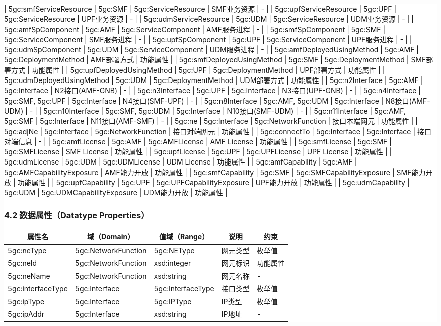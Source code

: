 | 5gc:smfServiceResource | 5gc:SMF | 5gc:ServiceResource | SMF业务资源 | - |
| 5gc:upfServiceResource | 5gc:UPF | 5gc:ServiceResource | UPF业务资源 | - |
| 5gc:udmServiceResource | 5gc:UDM | 5gc:ServiceResource | UDM业务资源 | - |
| 5gc:amfSpComponent | 5gc:AMF | 5gc:ServiceComponent | AMF服务进程 | - |
| 5gc:smfSpComponent | 5gc:SMF | 5gc:ServiceComponent | SMF服务进程 | - |
| 5gc:upfSpComponent | 5gc:UPF | 5gc:ServiceComponent | UPF服务进程 | - |
| 5gc:udmSpComponent | 5gc:UDM | 5gc:ServiceComponent | UDM服务进程 | - |
| 5gc:amfDeployedUsingMethod | 5gc:AMF | 5gc:DeploymentMethod | AMF部署方式 | 功能属性 |
| 5gc:smfDeployedUsingMethod | 5gc:SMF | 5gc:DeploymentMethod | SMF部署方式 | 功能属性 |
| 5gc:upfDeployedUsingMethod | 5gc:UPF | 5gc:DeploymentMethod | UPF部署方式 | 功能属性 |
| 5gc:udmDeployedUsingMethod | 5gc:UDM | 5gc:DeploymentMethod | UDM部署方式 | 功能属性 |
| 5gc:n2Interface | 5gc:AMF | 5gc:Interface | N2接口(AMF-GNB) | - |
| 5gc:n3Interface | 5gc:UPF | 5gc:Interface | N3接口(UPF-GNB) | - |
| 5gc:n4Interface | 5gc:SMF, 5gc:UPF | 5gc:Interface | N4接口(SMF-UPF) | - |
| 5gc:n8Interface | 5gc:AMF, 5gc:UDM | 5gc:Interface | N8接口(AMF-UDM) | - |
| 5gc:n10Interface | 5gc:SMF, 5gc:UDM | 5gc:Interface | N10接口(SMF-UDM) | - |
| 5gc:n11Interface | 5gc:AMF, 5gc:SMF | 5gc:Interface | N11接口(AMF-SMF) | - |
| 5gc:ne | 5gc:Interface | 5gc:NetworkFunction | 接口本端网元 | 功能属性 |
| 5gc:adjNe | 5gc:Interface | 5gc:NetworkFunction | 接口对端网元 | 功能属性 |
| 5gc:connectTo | 5gc:Interface | 5gc:Interface | 接口对端信息 | - |
| 5gc:amfLicense | 5gc:AMF | 5gc:AMFLicense | AMF License | 功能属性 |
| 5gc:smfLicense | 5gc:SMF | 5gc:SMFLicense | SMF License | 功能属性 |
| 5gc:upfLicense | 5gc:UPF | 5gc:UPFLicense | UPF License | 功能属性 |
| 5gc:udmLicense | 5gc:UDM | 5gc:UDMLicense | UDM License | 功能属性 |
| 5gc:amfCapability | 5gc:AMF | 5gc:AMFCapabilityExposure | AMF能力开放 | 功能属性 |
| 5gc:smfCapability | 5gc:SMF | 5gc:SMFCapabilityExposure | SMF能力开放 | 功能属性 |
| 5gc:upfCapability | 5gc:UPF | 5gc:UPFCapabilityExposure | UPF能力开放 | 功能属性 |
| 5gc:udmCapability | 5gc:UDM | 5gc:UDMCapabilityExposure | UDM能力开放 | 功能属性 |

### 4.2 数据属性（Datatype Properties）

| 属性名 | 域（Domain） | 值域（Range） | 说明 | 约束 |
|--------|-------------|--------------|------|------|
| 5gc:neType | 5gc:NetworkFunction | 5gc:NEType | 网元类型 | 枚举值 |
| 5gc:neId | 5gc:NetworkFunction | xsd:integer | 网元标识 | 功能属性 |
| 5gc:neName | 5gc:NetworkFunction | xsd:string | 网元名称 | - |
| 5gc:interfaceType | 5gc:Interface | 5gc:InterfaceType | 接口类型 | 枚举值 |
| 5gc:ipType | 5gc:Interface | 5gc:IPType | IP类型 | 枚举值 |
| 5gc:ipAddr | 5gc:Interface | xsd:string | IP地址 | - |
